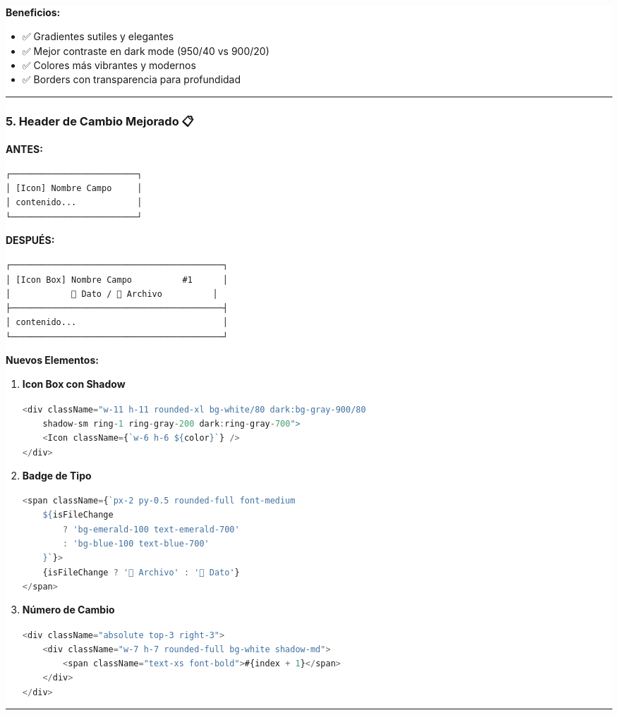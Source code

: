 **Beneficios:**
- ✅ Gradientes sutiles y elegantes
- ✅ Mejor contraste en dark mode (950/40 vs 900/20)
- ✅ Colores más vibrantes y modernos
- ✅ Borders con transparencia para profundidad

---

### 5. Header de Cambio Mejorado 📋

**ANTES:**
```
┌─────────────────────────┐
│ [Icon] Nombre Campo     │
│ contenido...            │
└─────────────────────────┘
```

**DESPUÉS:**
```
┌──────────────────────────────────────────┐
│ [Icon Box] Nombre Campo          #1      │
│            📝 Dato / 📎 Archivo          │
├──────────────────────────────────────────┤
│ contenido...                             │
└──────────────────────────────────────────┘
```

**Nuevos Elementos:**

1. **Icon Box con Shadow**
   ```javascript
   <div className="w-11 h-11 rounded-xl bg-white/80 dark:bg-gray-900/80 
       shadow-sm ring-1 ring-gray-200 dark:ring-gray-700">
       <Icon className={`w-6 h-6 ${color}`} />
   </div>
   ```

2. **Badge de Tipo**
   ```javascript
   <span className={`px-2 py-0.5 rounded-full font-medium
       ${isFileChange 
           ? 'bg-emerald-100 text-emerald-700' 
           : 'bg-blue-100 text-blue-700'
       }`}>
       {isFileChange ? '📎 Archivo' : '📝 Dato'}
   </span>
   ```

3. **Número de Cambio**
   ```javascript
   <div className="absolute top-3 right-3">
       <div className="w-7 h-7 rounded-full bg-white shadow-md">
           <span className="text-xs font-bold">#{index + 1}</span>
       </div>
   </div>
   ```

---